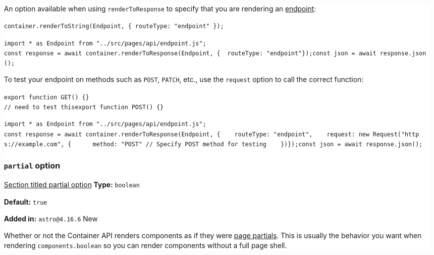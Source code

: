 An option available when using `renderToResponse` to specify that you are rendering an [endpoint](/en/guides/endpoints/):







```
container.renderToString(Endpoint, { routeType: "endpoint" });
```






```
import * as Endpoint from "../src/pages/api/endpoint.js";
const response = await container.renderToResponse(Endpoint, {  routeType: "endpoint"});const json = await response.json();
```

To test your endpoint on methods such as `POST`, `PATCH`, etc., use the `request` option to call the correct function:







```
export function GET() {}
// need to test thisexport function POST() {}
```






```
import * as Endpoint from "../src/pages/api/endpoint.js";
const response = await container.renderToResponse(Endpoint, {    routeType: "endpoint",    request: new Request("https://example.com", {      method: "POST" // Specify POST method for testing    })});const json = await response.json();
```

### `partial` option

[Section titled partial option](#partial-option)
**Type:** `boolean`  

**Default:** `true`  



**Added in:**
`astro@4.16.6`
New

Whether or not the Container API renders components as if they were [page partials](/en/basics/astro-pages/#page-partials). This is usually the behavior you want when rendering `components.boolean` so you can render components without a full page shell.

